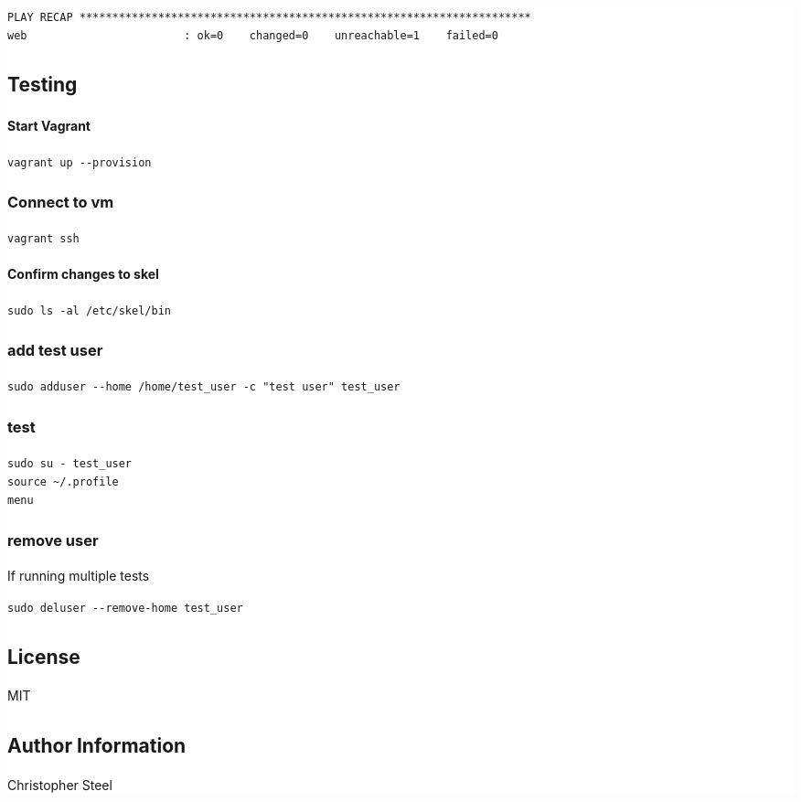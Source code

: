 
    PLAY RECAP *********************************************************************
    web                        : ok=0    changed=0    unreachable=1    failed=0

## Testing

#### Start Vagrant

```shell
vagrant up --provision
```

### Connect to vm

```shell
vagrant ssh
```

#### Confirm changes to skel

```shell
sudo ls -al /etc/skel/bin
```

### add test user

```shell
sudo adduser --home /home/test_user -c "test user" test_user
```

### test

```shell
sudo su - test_user
source ~/.profile
menu
```

### remove user

If running multiple tests

```shell
sudo deluser --remove-home test_user
```

License
-------

MIT


Author Information
------------------

Christopher Steel
